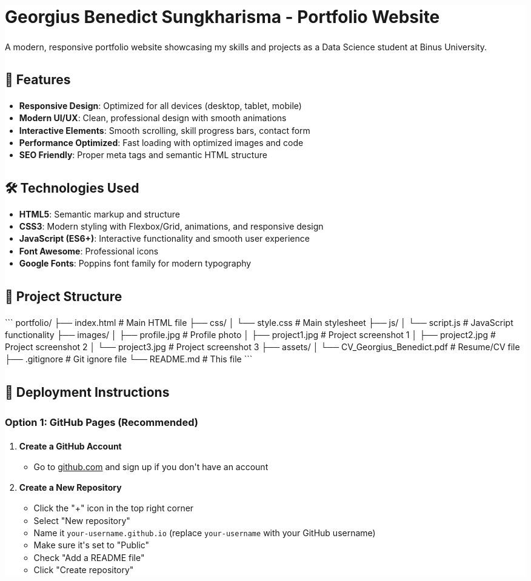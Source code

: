 # Georgius Benedict Sungkharisma - Portfolio Website

A modern, responsive portfolio website showcasing my skills and projects as a Data Science student at Binus University.

## 🌟 Features

- **Responsive Design**: Optimized for all devices (desktop, tablet, mobile)
- **Modern UI/UX**: Clean, professional design with smooth animations
- **Interactive Elements**: Smooth scrolling, skill progress bars, contact form
- **Performance Optimized**: Fast loading with optimized images and code
- **SEO Friendly**: Proper meta tags and semantic HTML structure

## 🛠️ Technologies Used

- **HTML5**: Semantic markup and structure
- **CSS3**: Modern styling with Flexbox/Grid, animations, and responsive design
- **JavaScript (ES6+)**: Interactive functionality and smooth user experience
- **Font Awesome**: Professional icons
- **Google Fonts**: Poppins font family for modern typography

## 📁 Project Structure

\`\`\`
portfolio/
├── index.html              # Main HTML file
├── css/
│   └── style.css           # Main stylesheet
├── js/
│   └── script.js           # JavaScript functionality
├── images/
│   ├── profile.jpg         # Profile photo
│   ├── project1.jpg        # Project screenshot 1
│   ├── project2.jpg        # Project screenshot 2
│   └── project3.jpg        # Project screenshot 3
├── assets/
│   └── CV_Georgius_Benedict.pdf  # Resume/CV file
├── .gitignore              # Git ignore file
└── README.md               # This file
\`\`\`

## 🚀 Deployment Instructions

### Option 1: GitHub Pages (Recommended)

1. **Create a GitHub Account**
   - Go to [github.com](https://github.com) and sign up if you don't have an account

2. **Create a New Repository**
   - Click the "+" icon in the top right corner
   - Select "New repository"
   - Name it `your-username.github.io` (replace `your-username` with your GitHub username)
   - Make sure it's set to "Public"
   - Check "Add a README file"
   - Click "Create repository"
